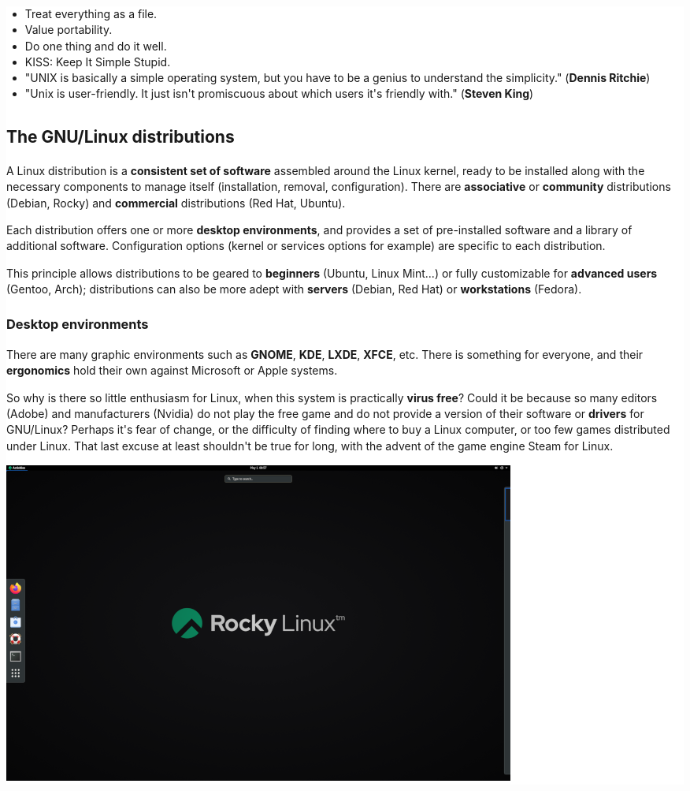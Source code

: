 * Treat everything as a file.
* Value portability.
* Do one thing and do it well.
* KISS: Keep It Simple Stupid.
* "UNIX is basically a simple operating system, but you have to be a genius to understand the simplicity." (**Dennis Ritchie**)
* "Unix is user-friendly. It just isn't promiscuous about which users it's friendly with." (**Steven King**)

## The GNU/Linux distributions

A Linux distribution is a **consistent set of software** assembled around the Linux kernel, ready to be installed along with the necessary components to manage itself (installation, removal, configuration). There are **associative** or **community** distributions (Debian, Rocky) and **commercial** distributions (Red Hat, Ubuntu).

Each distribution offers one or more **desktop environments**, and provides a set of pre-installed software and a library of additional software. Configuration options (kernel or services options for example) are specific to each distribution.

This principle allows distributions to be geared to **beginners** (Ubuntu, Linux Mint...) or fully customizable for **advanced users** (Gentoo, Arch);  distributions can also be more adept with **servers** (Debian, Red Hat) or **workstations** (Fedora).

### Desktop environments

There are many graphic environments such as **GNOME**, **KDE**, **LXDE**, **XFCE**, etc. There is something for everyone, and their **ergonomics** hold their own against Microsoft or Apple systems.

So why is there so little enthusiasm for Linux, when this system is practically **virus free**? Could it be because so many editors (Adobe) and manufacturers (Nvidia) do not play the free game and do not provide a version of their software or **drivers** for GNU/Linux? Perhaps it's fear of change, or the difficulty of finding where to buy a Linux computer, or too few games distributed under Linux. That last excuse at least shouldn't be true for long, with the advent of the game engine Steam for Linux.

![GNOME Desktop](images/01-presentation-gnome.png)
